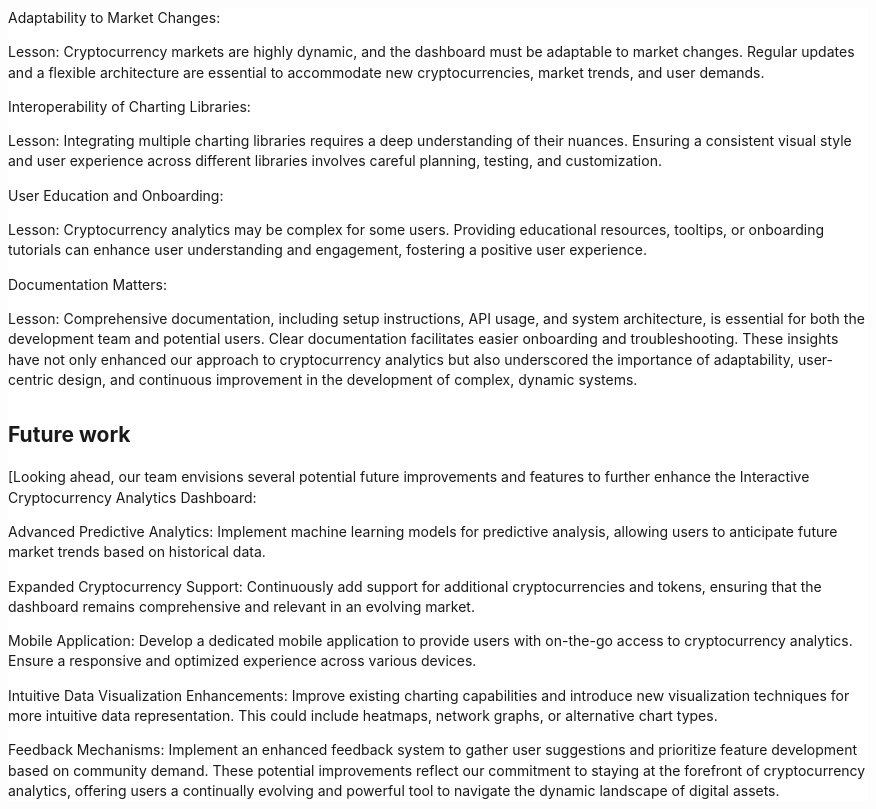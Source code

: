 Adaptability to Market Changes:

Lesson: Cryptocurrency markets are highly dynamic, and the dashboard must be adaptable to market changes. Regular updates and a flexible architecture are essential to accommodate new cryptocurrencies, market trends, and user demands.

Interoperability of Charting Libraries:

Lesson: Integrating multiple charting libraries requires a deep understanding of their nuances. Ensuring a consistent visual style and user experience across different libraries involves careful planning, testing, and customization.

User Education and Onboarding:

Lesson: Cryptocurrency analytics may be complex for some users. Providing educational resources, tooltips, or onboarding tutorials can enhance user understanding and engagement, fostering a positive user experience.

Documentation Matters:

Lesson: Comprehensive documentation, including setup instructions, API usage, and system architecture, is essential for both the development team and potential users. Clear documentation facilitates easier onboarding and troubleshooting.
These insights have not only enhanced our approach to cryptocurrency analytics but also underscored the importance of adaptability, user-centric design, and continuous improvement in the development of complex, dynamic systems.


## Future work

[Looking ahead, our team envisions several potential future improvements and features to further enhance the Interactive Cryptocurrency Analytics Dashboard:

Advanced Predictive Analytics:
Implement machine learning models for predictive analysis, allowing users to anticipate future market trends based on historical data.

Expanded Cryptocurrency Support:
Continuously add support for additional cryptocurrencies and tokens, ensuring that the dashboard remains comprehensive and relevant in an evolving market.

Mobile Application:
Develop a dedicated mobile application to provide users with on-the-go access to cryptocurrency analytics. Ensure a responsive and optimized experience across various devices.

Intuitive Data Visualization Enhancements:
Improve existing charting capabilities and introduce new visualization techniques for more intuitive data representation. This could include heatmaps, network graphs, or alternative chart types.

Feedback Mechanisms:
Implement an enhanced feedback system to gather user suggestions and prioritize feature development based on community demand.
These potential improvements reflect our commitment to staying at the forefront of cryptocurrency analytics, offering users a continually evolving and powerful tool to navigate the dynamic landscape of digital assets.


